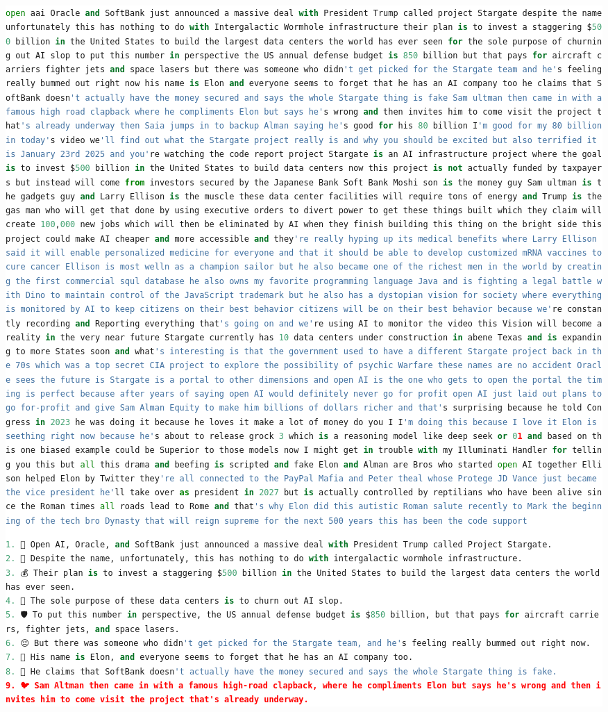 ```python
open aai Oracle and SoftBank just announced a massive deal with President Trump called project Stargate despite the name unfortunately this has nothing to do with Intergalactic Wormhole infrastructure their plan is to invest a staggering $500 billion in the United States to build the largest data centers the world has ever seen for the sole purpose of churning out AI slop to put this number in perspective the US annual defense budget is 850 billion but that pays for aircraft carriers fighter jets and space lasers but there was someone who didn't get picked for the Stargate team and he's feeling really bummed out right now his name is Elon and everyone seems to forget that he has an AI company too he claims that SoftBank doesn't actually have the money secured and says the whole Stargate thing is fake Sam ultman then came in with a famous high road clapback where he compliments Elon but says he's wrong and then invites him to come visit the project that's already underway then Saia jumps in to backup Alman saying he's good for his 80 billion I'm good for my 80 billion in today's video we'll find out what the Stargate project really is and why you should be excited but also terrified it is January 23rd 2025 and you're watching the code report project Stargate is an AI infrastructure project where the goal is to invest $500 billion in the United States to build data centers now this project is not actually funded by taxpayers but instead will come from investors secured by the Japanese Bank Soft Bank Moshi son is the money guy Sam ultman is the gadgets guy and Larry Ellison is the muscle these data center facilities will require tons of energy and Trump is the gas man who will get that done by using executive orders to divert power to get these things built which they claim will create 100,000 new jobs which will then be eliminated by AI when they finish building this thing on the bright side this project could make AI cheaper and more accessible and they're really hyping up its medical benefits where Larry Ellison said it will enable personalized medicine for everyone and that it should be able to develop customized mRNA vaccines to cure cancer Ellison is most welln as a champion sailor but he also became one of the richest men in the world by creating the first commercial squl database he also owns my favorite programming language Java and is fighting a legal battle with Dino to maintain control of the JavaScript trademark but he also has a dystopian vision for society where everything is monitored by AI to keep citizens on their best behavior citizens will be on their best behavior because we're constantly recording and Reporting everything that's going on and we're using AI to monitor the video this Vision will become a reality in the very near future Stargate currently has 10 data centers under construction in abene Texas and is expanding to more States soon and what's interesting is that the government used to have a different Stargate project back in the 70s which was a top secret CIA project to explore the possibility of psychic Warfare these names are no accident Oracle sees the future is Stargate is a portal to other dimensions and open AI is the one who gets to open the portal the timing is perfect because after years of saying open AI would definitely never go for profit open AI just laid out plans to go for-profit and give Sam Alman Equity to make him billions of dollars richer and that's surprising because he told Congress in 2023 he was doing it because he loves it make a lot of money do you I I'm doing this because I love it Elon is seething right now because he's about to release grock 3 which is a reasoning model like deep seek or 01 and based on this one biased example could be Superior to those models now I might get in trouble with my Illuminati Handler for telling you this but all this drama and beefing is scripted and fake Elon and Alman are Bros who started open AI together Ellison helped Elon by Twitter they're all connected to the PayPal Mafia and Peter theal whose Protege JD Vance just became the vice president he'll take over as president in 2027 but is actually controlled by reptilians who have been alive since the Roman times all roads lead to Rome and that's why Elon did this autistic Roman salute recently to Mark the beginning of the tech bro Dynasty that will reign supreme for the next 500 years this has been the code support
```

```python
1. 🚀 Open AI, Oracle, and SoftBank just announced a massive deal with President Trump called Project Stargate.
2. 🌌 Despite the name, unfortunately, this has nothing to do with intergalactic wormhole infrastructure.
3. 💰 Their plan is to invest a staggering $500 billion in the United States to build the largest data centers the world has ever seen.
4. 🤖 The sole purpose of these data centers is to churn out AI slop.
5. 🛡️ To put this number in perspective, the US annual defense budget is $850 billion, but that pays for aircraft carriers, fighter jets, and space lasers.
6. 😔 But there was someone who didn't get picked for the Stargate team, and he's feeling really bummed out right now.
7. 🚗 His name is Elon, and everyone seems to forget that he has an AI company too.
8. 🏦 He claims that SoftBank doesn't actually have the money secured and says the whole Stargate thing is fake.
9. 🐦 Sam Altman then came in with a famous high-road clapback, where he compliments Elon but says he's wrong and then invites him to come visit the project that's already underway.
```